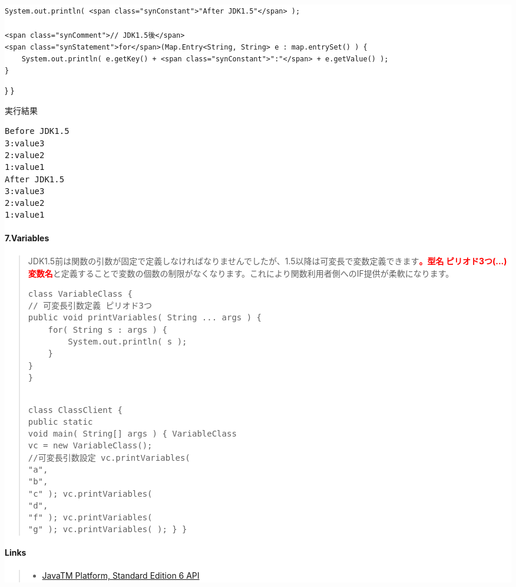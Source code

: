     System.out.println( <span class="synConstant">"After JDK1.5"</span> );

    <span class="synComment">// JDK1.5後</span>
    <span class="synStatement">for</span>(Map.Entry<String, String> e : map.entrySet() ) {
        System.out.println( e.getKey() + <span class="synConstant">":"</span> + e.getValue() );
    }   
}
}
</pre><p>実行結果</p>
<pre class="code" data-lang="" data-unlink>Before JDK1.5
3:value3
2:value2
1:value1
After JDK1.5
3:value3
2:value2
1:value1</pre>
</blockquote>

</div>
<div class="section">
<h4>7.Variables</h4>

<blockquote>
    <p>JDK1.5前は関数の引数が固定で定義しなければなりませんでしたが、1.5以降は可変長で変数定義できます<span class="deco" style="color:#FF0000;font-weight:bold;">。型名 ピリオド3つ(...) 変数名</span>と定義することで変数の個数の制限がなくなります。これにより関数利用者側へのIF提供が柔軟になります。</p>
<pre class="hljs java" data-lang="java" data-unlink><span class="synType">class</span> VariableClass {
<span class="synComment">// 可変長引数定義 ピリオド3つ</span>
<span class="synType">public</span> <span class="synType">void</span> printVariables( String <span class="synIdentifier">...</span> args ) {
    <span class="synStatement">for</span>( String s : args ) {
        System.out.println( s );
    }
}
}

<span class="synType">class</span> ClassClient {
<span class="synType">public</span> <span class="synType">static</span> <span class="synType">void</span> main( String[] args ) {
    VariableClass vc = <span class="synStatement">new</span> VariableClass();
    <span class="synComment">//可変長引数設定</span>
    vc.printVariables( <span class="synConstant">"a"</span>, <span class="synConstant">"b"</span>, <span class="synConstant">"c"</span> );
    vc.printVariables( <span class="synConstant">"d"</span>, <span class="synConstant">"f"</span> );
    vc.printVariables( <span class="synConstant">"g"</span> );
    vc.printVariables( );
}
}
</pre>
</blockquote>

</div>
<div class="section">
<h4>Links</h4>

<blockquote>
    
<ul>
<li><a href="http://java.sun.com/javase/ja/6/docs/ja/api/">JavaTM Platform, Standard Edition 6 API </a></li>
</ul>
</blockquote>

</div>

